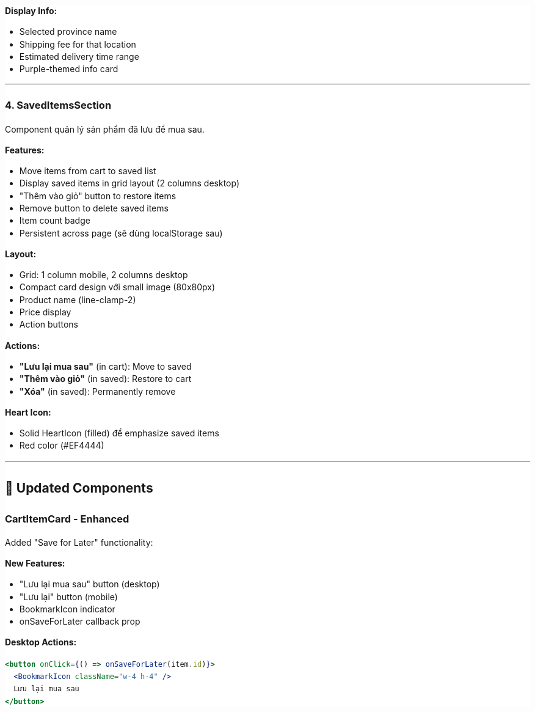 **Display Info:**
- Selected province name
- Shipping fee for that location
- Estimated delivery time range
- Purple-themed info card

---

### 4. **SavedItemsSection**
Component quản lý sản phẩm đã lưu để mua sau.

**Features:**
- Move items from cart to saved list
- Display saved items in grid layout (2 columns desktop)
- "Thêm vào giỏ" button to restore items
- Remove button to delete saved items
- Item count badge
- Persistent across page (sẽ dùng localStorage sau)

**Layout:**
- Grid: 1 column mobile, 2 columns desktop
- Compact card design với small image (80x80px)
- Product name (line-clamp-2)
- Price display
- Action buttons

**Actions:**
- **"Lưu lại mua sau"** (in cart): Move to saved
- **"Thêm vào giỏ"** (in saved): Restore to cart
- **"Xóa"** (in saved): Permanently remove

**Heart Icon:**
- Solid HeartIcon (filled) để emphasize saved items
- Red color (#EF4444)

---

## 🎨 Updated Components

### **CartItemCard** - Enhanced
Added "Save for Later" functionality:

**New Features:**
- "Lưu lại mua sau" button (desktop)
- "Lưu lại" button (mobile)
- BookmarkIcon indicator
- onSaveForLater callback prop

**Desktop Actions:**
```jsx
<button onClick={() => onSaveForLater(item.id)}>
  <BookmarkIcon className="w-4 h-4" />
  Lưu lại mua sau
</button>
```

